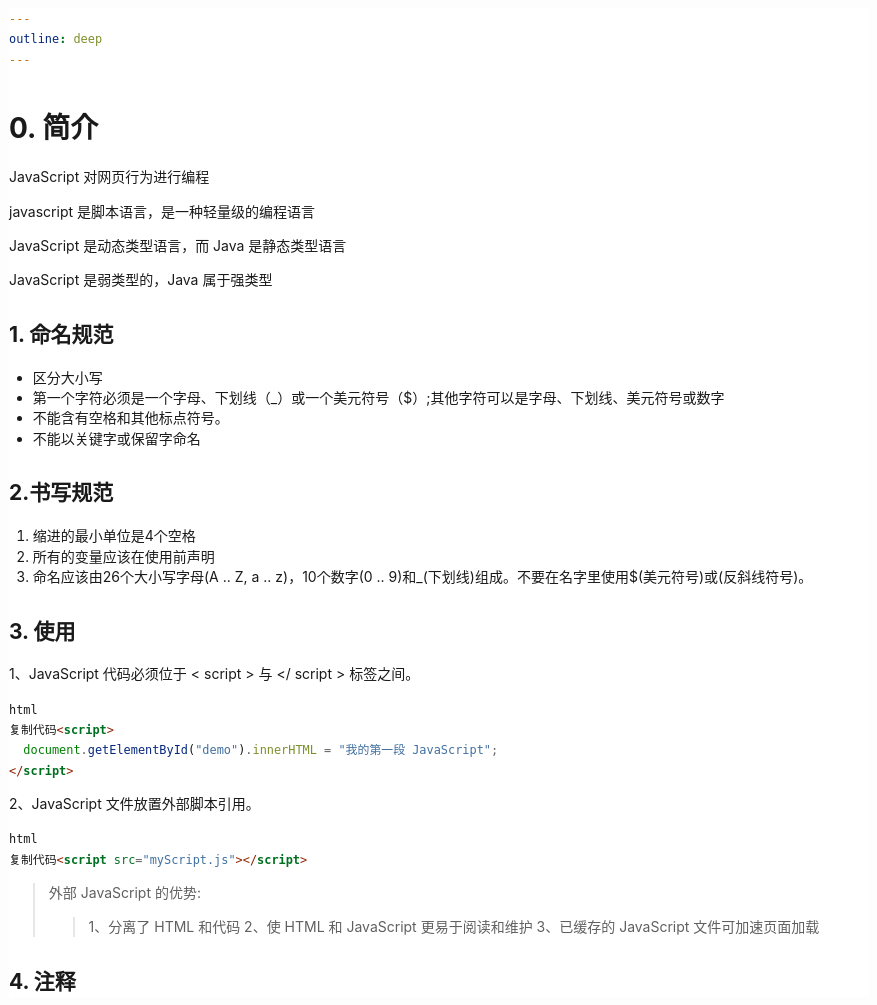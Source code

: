 ```yaml
---
outline: deep
---
```


# 0. 简介

JavaScript 对网页行为进行编程

javascript 是脚本语言，是一种轻量级的编程语言

JavaScript 是动态类型语言，而 Java 是静态类型语言

JavaScript 是弱类型的，Java 属于强类型

## 1. 命名规范

- 区分大小写
- 第一个字符必须是一个字母、下划线（_）或一个美元符号（$）;其他字符可以是字母、下划线、美元符号或数字
- 不能含有空格和其他标点符号。
- 不能以关键字或保留字命名

## 2.书写规范

1. 缩进的最小单位是4个空格
2. 所有的变量应该在使用前声明
3. 命名应该由26个大小写字母(A .. Z, a .. z)，10个数字(0 .. 9)和_(下划线)组成。不要在名字里使用$(美元符号)或(反斜线符号)。

## 3. 使用

1、JavaScript 代码必须位于 < script > 与 </ script > 标签之间。

```html
html
复制代码<script>
  document.getElementById("demo").innerHTML = "我的第一段 JavaScript";
</script>
```

2、JavaScript 文件放置外部脚本引用。

```html
html
复制代码<script src="myScript.js"></script>
```

> 外部 JavaScript 的优势:
>
> > 1、分离了 HTML 和代码
> >  2、使 HTML 和 JavaScript 更易于阅读和维护
> >  3、已缓存的 JavaScript 文件可加速页面加载

## 4. 注释
